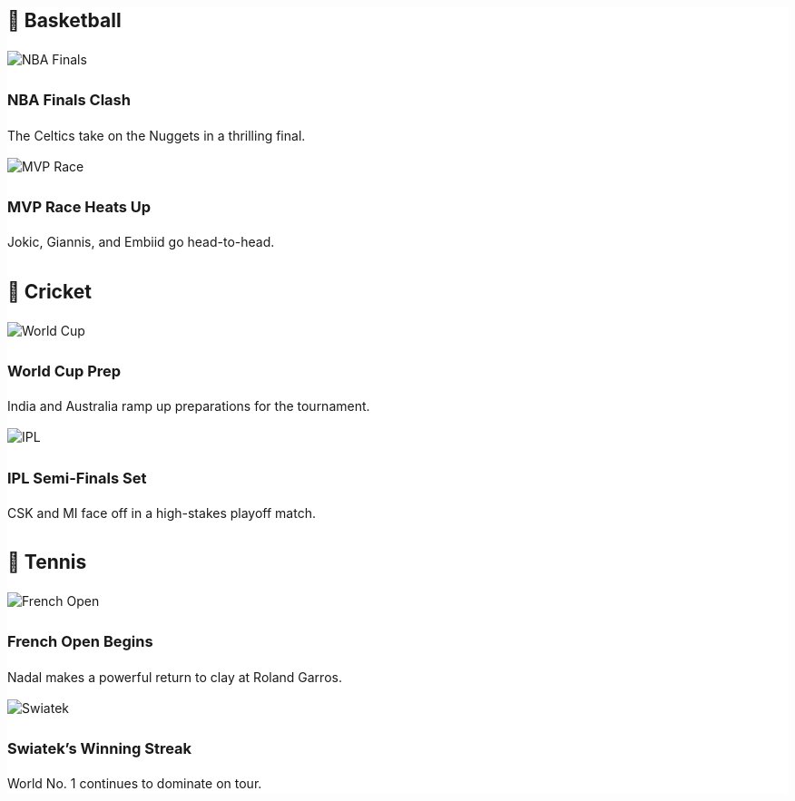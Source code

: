 
<section id="basketball">
  <h2 class="section-title">🏀 Basketball</h2>
  <div class="container">
    <div class="news-card">
      <img src="https://via.placeholder.com/300x180" alt="NBA Finals" />
      <div class="content">
        <h3>NBA Finals Clash</h3>
        <p>The Celtics take on the Nuggets in a thrilling final.</p>
      </div>
    </div>
    <div class="news-card">
      <img src="https://via.placeholder.com/300x180" alt="MVP Race" />
      <div class="content">
        <h3>MVP Race Heats Up</h3>
        <p>Jokic, Giannis, and Embiid go head-to-head.</p>
      </div>
    </div>
  </div>
</section>


<section id="cricket">
  <h2 class="section-title">🏏 Cricket</h2>
  <div class="container">
    <div class="news-card">
      <img src="https://via.placeholder.com/300x180" alt="World Cup" />
      <div class="content">
        <h3>World Cup Prep</h3>
        <p>India and Australia ramp up preparations for the tournament.</p>
      </div>
    </div>
    <div class="news-card">
      <img src="https://via.placeholder.com/300x180" alt="IPL" />
      <div class="content">
        <h3>IPL Semi-Finals Set</h3>
        <p>CSK and MI face off in a high-stakes playoff match.</p>
      </div>
    </div>
  </div>
</section>


<section id="tennis">
  <h2 class="section-title">🎾 Tennis</h2>
  <div class="container">
    <div class="news-card">
      <img src="https://via.placeholder.com/300x180" alt="French Open" />
      <div class="content">
        <h3>French Open Begins</h3>
        <p>Nadal makes a powerful return to clay at Roland Garros.</p>
      </div>
    </div>
    <div class="news-card">
      <img src="https://via.placeholder.com/300x180" alt="Swiatek" />
      <div class="content">
        <h3>Swiatek’s Winning Streak</h3>
        <p>World No. 1 continues to dominate on tour.</p>
      </div>
    </div>
  </div>
</section>
